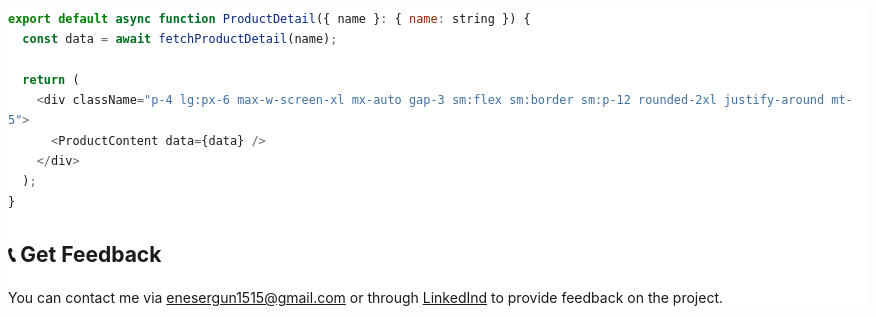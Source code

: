 ```js
export default async function ProductDetail({ name }: { name: string }) {
  const data = await fetchProductDetail(name);

  return (
    <div className="p-4 lg:px-6 max-w-screen-xl mx-auto gap-3 sm:flex sm:border sm:p-12 rounded-2xl justify-around mt-5">
      <ProductContent data={data} />
    </div>
  );
}
```
## 📞 Get Feedback

You can contact me via enesergun1515@gmail.com or through <a href="https://www.linkedin.com/in/enesergun/" >LinkedInd</a> to provide feedback on the project.
